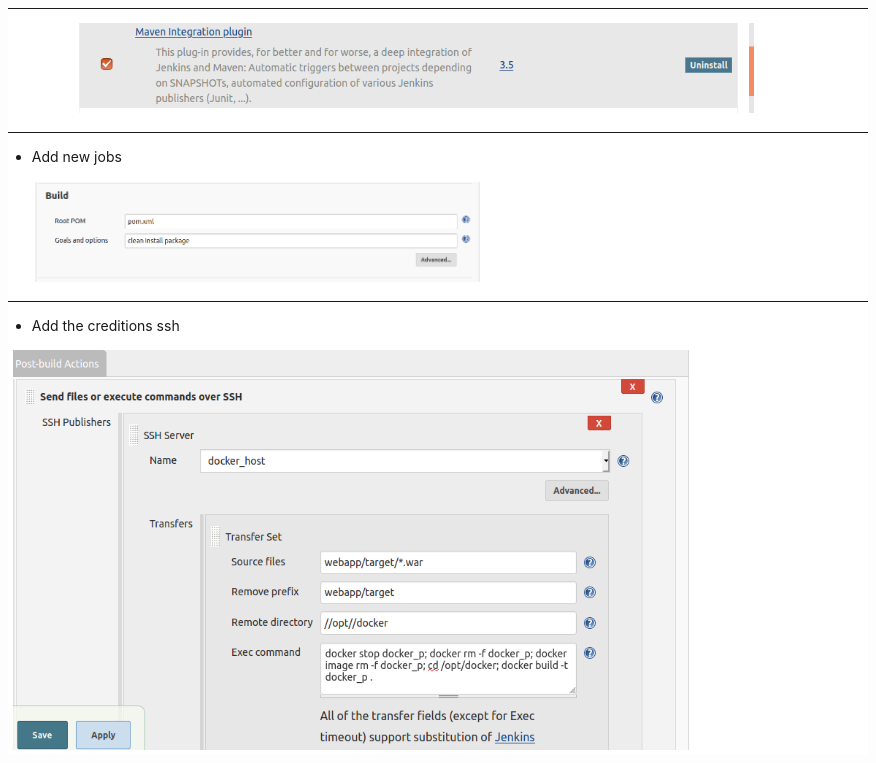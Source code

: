 ***

<img src="imagesdocker/Selection_013.png" width ="800" height="90">

***

- Add new jobs

<img src="imagesdocker/Selection_006.png" width ="500" height="100">

***

- Add the creditions ssh

<img src="imagesdocker/Selection_007.png" width ="700" height="400">

